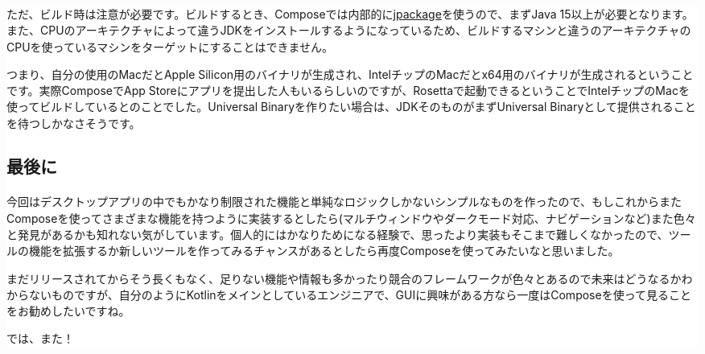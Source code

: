 
ただ、ビルド時は注意が必要です。ビルドするとき、Composeでは内部的に[jpackage](https://docs.oracle.com/javase/jp/14/docs/specs/man/jpackage.html)を使うので、まずJava 15以上が必要となります。また、CPUのアーキテクチャによって違うJDKをインストールするようになっているため、ビルドするマシンと違うのアーキテクチャのCPUを使っているマシンをターゲットにすることはできません。

つまり、自分の使用のMacだとApple Silicon用のバイナリが生成され、IntelチップのMacだとx64用のバイナリが生成されるということです。実際ComposeでApp Storeにアプリを提出した人もいるらしいのですが、Rosettaで起動できるということでIntelチップのMacを使ってビルドしているとのことでした。Universal Binaryを作りたい場合は、JDKそのものがまずUniversal Binaryとして提供されることを待つしかなさそうです。

## 最後に

今回はデスクトップアプリの中でもかなり制限された機能と単純なロジックしかないシンプルなものを作ったので、もしこれからまたComposeを使ってさまざまな機能を持つように実装するとしたら(マルチウィンドウやダークモード対応、ナビゲーションなど)また色々と発見があるかも知れない気がしています。個人的にはかなりためになる経験で、思ったより実装もそこまで難しくなかったので、ツールの機能を拡張するか新しいツールを作ってみるチャンスがあるとしたら再度Composeを使ってみたいなと思いました。

まだリリースされてからそう長くもなく、足りない機能や情報も多かったり競合のフレームワークが色々とあるので未来はどうなるかわからないものですが、自分のようにKotlinをメインとしているエンジニアで、GUIに興味がある方なら一度はComposeを使って見ることをお勧めしたいですね。

では、また！
